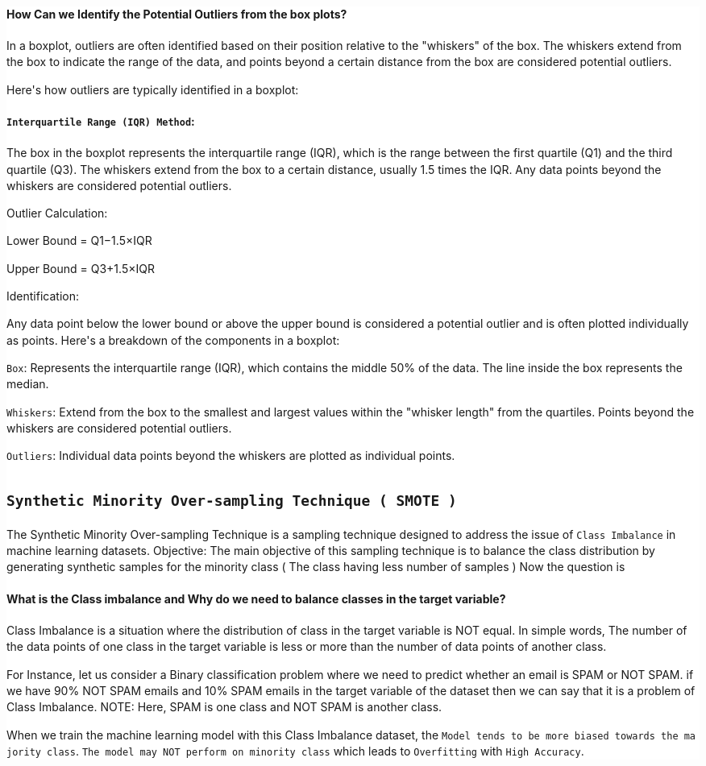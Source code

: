 #### How Can we Identify the Potential Outliers from the box plots?

In a boxplot, outliers are often identified based on their position relative to the "whiskers" of the box. The whiskers extend from the box to indicate the range of the data, and points beyond a certain distance from the box are considered potential outliers.

Here's how outliers are typically identified in a boxplot:

#### `Interquartile Range (IQR) Method`:

The box in the boxplot represents the interquartile range (IQR), which is the range between the first quartile (Q1) and the third quartile (Q3).
The whiskers extend from the box to a certain distance, usually 1.5 times the IQR.
Any data points beyond the whiskers are considered potential outliers.

Outlier Calculation:

Lower Bound = Q1−1.5×IQR

Upper Bound = Q3+1.5×IQR

Identification:

Any data point below the lower bound or above the upper bound is considered a potential outlier and is often plotted individually as points.
Here's a breakdown of the components in a boxplot:

`Box`: Represents the interquartile range (IQR), which contains the middle 50% of the data. The line inside the box represents the median.

`Whiskers`: Extend from the box to the smallest and largest values within the "whisker length" from the quartiles. Points beyond the whiskers are considered potential outliers.

`Outliers`: Individual data points beyond the whiskers are plotted as individual points.

## `Synthetic Minority Over-sampling Technique ( SMOTE )`
The Synthetic Minority Over-sampling Technique is a sampling technique designed to address the issue of `Class Imbalance` in machine learning datasets.
Objective: The main objective of this sampling technique is to balance the class distribution by generating synthetic samples for the minority class ( The class having less number of samples )
Now the question is 
#### What is the Class imbalance and Why do we need to balance classes in the target variable?
Class Imbalance is a situation where the distribution of class in the target variable is NOT equal. In simple words, The number of the data points of one class in the target variable is less or more than the number of data points of another class. 

For Instance, let us consider a Binary classification problem where we need to predict whether an email is SPAM or NOT SPAM. if we have 90% NOT SPAM emails and 10% SPAM emails in the target variable of the dataset then we can say that it is a problem of Class Imbalance. NOTE: Here, SPAM is one class and NOT SPAM is another class.

When we train the machine learning model with this Class Imbalance dataset, the `Model tends to be more biased towards the majority class`. `The model may NOT perform on minority class` which leads to `Overfitting` with `High Accuracy`. 
